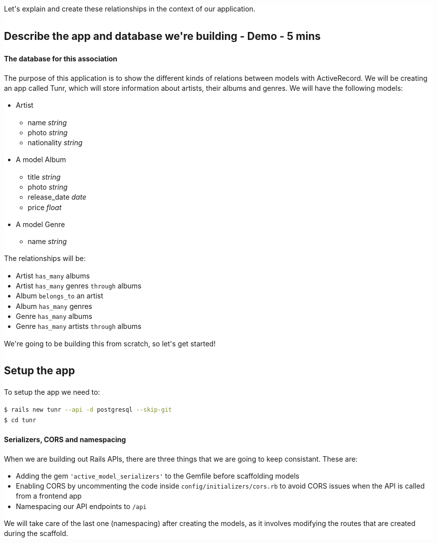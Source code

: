 Let's explain and create these relationships in the context of our application.

## Describe the app and database we're building - Demo - 5 mins

#### The database for this association

The purpose of this application is to show the different kinds of relations between models with ActiveRecord. We will be creating an app called Tunr, which will store information about artists, their albums and genres. We will have the following models:

* Artist
	* name _string_
	* photo _string_
	* nationality _string_

* A model Album
	* title _string_
	* photo _string_
	* release_date _date_
	* price _float_

* A model Genre
	* name _string_

The relationships will be:

* Artist `has_many` albums
* Artist `has_many` genres `through` albums
* Album `belongs_to` an artist
* Album `has_many` genres
* Genre `has_many` albums
* Genre `has_many` artists `through` albums

We're going to be building this from scratch, so let's get started!

## Setup the app

To setup the app we need to:

```bash
$ rails new tunr --api -d postgresql --skip-git
$ cd tunr
```

#### Serializers, CORS and namespacing

When we are building out Rails APIs, there are three things that we are going to keep consistant. These are:

* Adding the gem `'active_model_serializers'` to the Gemfile before scaffolding models
* Enabling CORS by uncommenting the code inside `config/initializers/cors.rb` to avoid CORS issues when the API is called from a frontend app
* Namespacing our API endpoints to `/api`

We will take care of the last one (namespacing) after creating the models, as it involves modifying the routes that are created during the scaffold.
